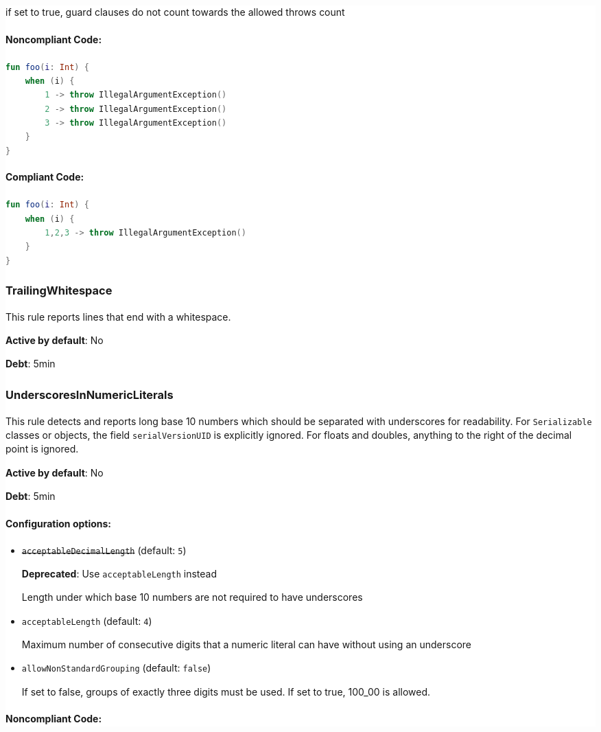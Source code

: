   if set to true, guard clauses do not count towards the allowed throws count

#### Noncompliant Code:

```kotlin
fun foo(i: Int) {
    when (i) {
        1 -> throw IllegalArgumentException()
        2 -> throw IllegalArgumentException()
        3 -> throw IllegalArgumentException()
    }
}
```

#### Compliant Code:

```kotlin
fun foo(i: Int) {
    when (i) {
        1,2,3 -> throw IllegalArgumentException()
    }
}
```

### TrailingWhitespace

This rule reports lines that end with a whitespace.

**Active by default**: No

**Debt**: 5min

### UnderscoresInNumericLiterals

This rule detects and reports long base 10 numbers which should be separated with underscores
for readability. For `Serializable` classes or objects, the field `serialVersionUID` is
explicitly ignored. For floats and doubles, anything to the right of the decimal point is ignored.

**Active by default**: No

**Debt**: 5min

#### Configuration options:

* ~~``acceptableDecimalLength``~~ (default: ``5``)

  **Deprecated**: Use `acceptableLength` instead

  Length under which base 10 numbers are not required to have underscores

* ``acceptableLength`` (default: ``4``)

  Maximum number of consecutive digits that a numeric literal can have without using an underscore

* ``allowNonStandardGrouping`` (default: ``false``)

  If set to false, groups of exactly three digits must be used. If set to true, 100_00 is allowed.

#### Noncompliant Code:
